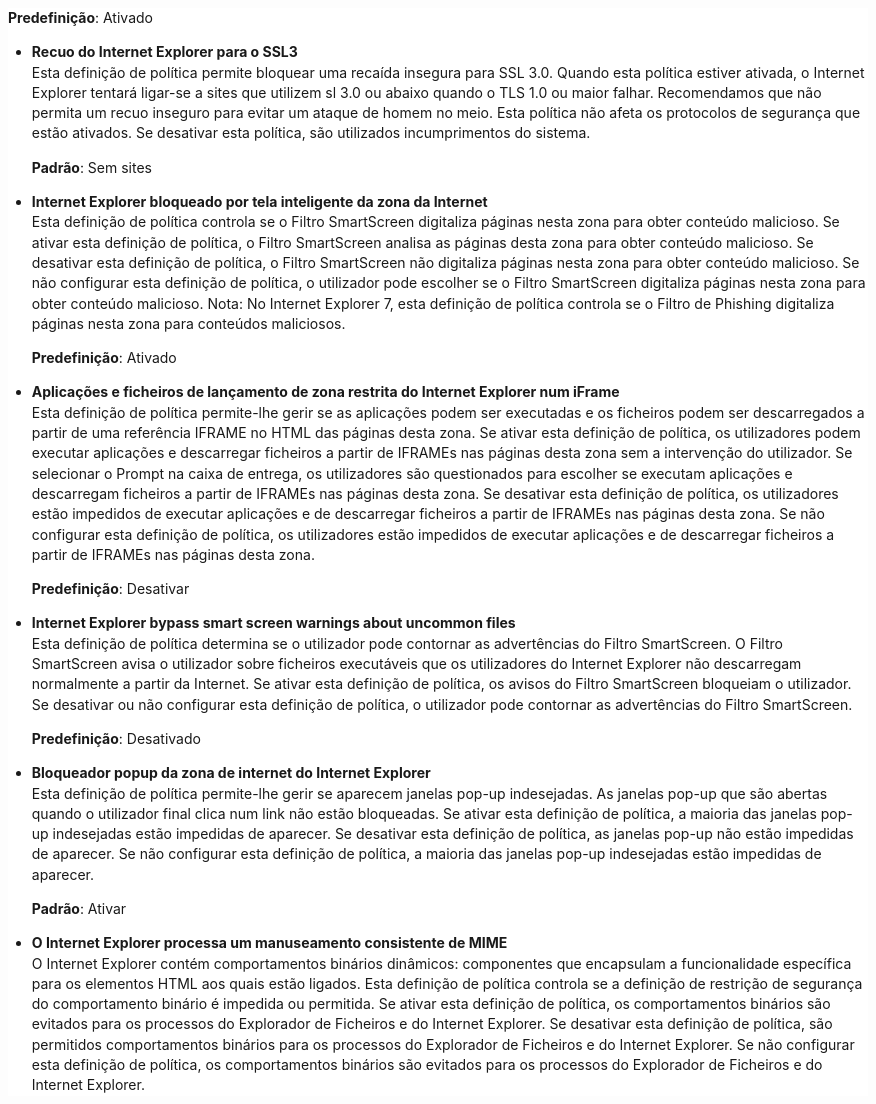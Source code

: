   **Predefinição**: Ativado 
  
- **Recuo do Internet Explorer para o SSL3**  
  Esta definição de política permite bloquear uma recaída insegura para SSL 3.0. Quando esta política estiver ativada, o Internet Explorer tentará ligar-se a sites que utilizem sl 3.0 ou abaixo quando o TLS 1.0 ou maior falhar. Recomendamos que não permita um recuo inseguro para evitar um ataque de homem no meio. Esta política não afeta os protocolos de segurança que estão ativados. Se desativar esta política, são utilizados incumprimentos do sistema.
  
  **Padrão**: Sem sites 
  
- **Internet Explorer bloqueado por tela inteligente da zona da Internet**  
  Esta definição de política controla se o Filtro SmartScreen digitaliza páginas nesta zona para obter conteúdo malicioso. Se ativar esta definição de política, o Filtro SmartScreen analisa as páginas desta zona para obter conteúdo malicioso. Se desativar esta definição de política, o Filtro SmartScreen não digitaliza páginas nesta zona para obter conteúdo malicioso. Se não configurar esta definição de política, o utilizador pode escolher se o Filtro SmartScreen digitaliza páginas nesta zona para obter conteúdo malicioso. Nota: No Internet Explorer 7, esta definição de política controla se o Filtro de Phishing digitaliza páginas nesta zona para conteúdos maliciosos.
  
  **Predefinição**: Ativado 
  
- **Aplicações e ficheiros de lançamento de zona restrita do Internet Explorer num iFrame**  
  Esta definição de política permite-lhe gerir se as aplicações podem ser executadas e os ficheiros podem ser descarregados a partir de uma referência IFRAME no HTML das páginas desta zona. Se ativar esta definição de política, os utilizadores podem executar aplicações e descarregar ficheiros a partir de IFRAMEs nas páginas desta zona sem a intervenção do utilizador. Se selecionar o Prompt na caixa de entrega, os utilizadores são questionados para escolher se executam aplicações e descarregam ficheiros a partir de IFRAMEs nas páginas desta zona. Se desativar esta definição de política, os utilizadores estão impedidos de executar aplicações e de descarregar ficheiros a partir de IFRAMEs nas páginas desta zona. Se não configurar esta definição de política, os utilizadores estão impedidos de executar aplicações e de descarregar ficheiros a partir de IFRAMEs nas páginas desta zona.
  
  **Predefinição**: Desativar 
  
- **Internet Explorer bypass smart screen warnings about uncommon files**  
  Esta definição de política determina se o utilizador pode contornar as advertências do Filtro SmartScreen. O Filtro SmartScreen avisa o utilizador sobre ficheiros executáveis que os utilizadores do Internet Explorer não descarregam normalmente a partir da Internet. Se ativar esta definição de política, os avisos do Filtro SmartScreen bloqueiam o utilizador. Se desativar ou não configurar esta definição de política, o utilizador pode contornar as advertências do Filtro SmartScreen.
  
  **Predefinição**: Desativado  
  
- **Bloqueador popup da zona de internet do Internet Explorer**  
  Esta definição de política permite-lhe gerir se aparecem janelas pop-up indesejadas. As janelas pop-up que são abertas quando o utilizador final clica num link não estão bloqueadas. Se ativar esta definição de política, a maioria das janelas pop-up indesejadas estão impedidas de aparecer. Se desativar esta definição de política, as janelas pop-up não estão impedidas de aparecer. Se não configurar esta definição de política, a maioria das janelas pop-up indesejadas estão impedidas de aparecer.
  
  **Padrão**: Ativar  
  
- **O Internet Explorer processa um manuseamento consistente de MIME**  
  O Internet Explorer contém comportamentos binários dinâmicos: componentes que encapsulam a funcionalidade específica para os elementos HTML aos quais estão ligados. Esta definição de política controla se a definição de restrição de segurança do comportamento binário é impedida ou permitida. Se ativar esta definição de política, os comportamentos binários são evitados para os processos do Explorador de Ficheiros e do Internet Explorer. Se desativar esta definição de política, são permitidos comportamentos binários para os processos do Explorador de Ficheiros e do Internet Explorer. Se não configurar esta definição de política, os comportamentos binários são evitados para os processos do Explorador de Ficheiros e do Internet Explorer.
  
